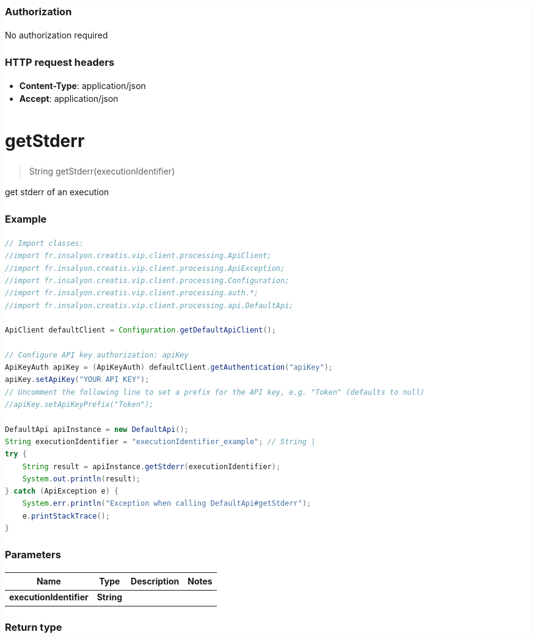 ### Authorization

No authorization required

### HTTP request headers

 - **Content-Type**: application/json
 - **Accept**: application/json

<a name="getStderr"></a>
# **getStderr**
> String getStderr(executionIdentifier)



get stderr of an execution

### Example
```java
// Import classes:
//import fr.insalyon.creatis.vip.client.processing.ApiClient;
//import fr.insalyon.creatis.vip.client.processing.ApiException;
//import fr.insalyon.creatis.vip.client.processing.Configuration;
//import fr.insalyon.creatis.vip.client.processing.auth.*;
//import fr.insalyon.creatis.vip.client.processing.api.DefaultApi;

ApiClient defaultClient = Configuration.getDefaultApiClient();

// Configure API key authorization: apiKey
ApiKeyAuth apiKey = (ApiKeyAuth) defaultClient.getAuthentication("apiKey");
apiKey.setApiKey("YOUR API KEY");
// Uncomment the following line to set a prefix for the API key, e.g. "Token" (defaults to null)
//apiKey.setApiKeyPrefix("Token");

DefaultApi apiInstance = new DefaultApi();
String executionIdentifier = "executionIdentifier_example"; // String | 
try {
    String result = apiInstance.getStderr(executionIdentifier);
    System.out.println(result);
} catch (ApiException e) {
    System.err.println("Exception when calling DefaultApi#getStderr");
    e.printStackTrace();
}
```

### Parameters

Name | Type | Description  | Notes
------------- | ------------- | ------------- | -------------
 **executionIdentifier** | **String**|  |

### Return type
